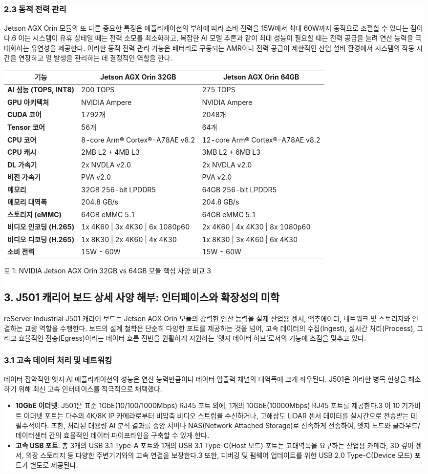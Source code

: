 ### 2.3  동적 전력 관리

Jetson AGX Orin 모듈의 또 다른 중요한 특징은 애플리케이션의 부하에 따라 소비 전력을 15W에서 최대 60W까지 동적으로 조절할 수 있다는 점이다.6 이는 시스템이 유휴 상태일 때는 전력 소모를 최소화하고, 복잡한 AI 모델 추론과 같이 최대 성능이 필요할 때는 전력 공급을 늘려 연산 능력을 극대화하는 유연성을 제공한다. 이러한 동적 전력 관리 기능은 배터리로 구동되는 AMR이나 전력 공급이 제한적인 산업 설비 환경에서 시스템의 작동 시간을 연장하고 열 발생을 관리하는 데 결정적인 역할을 한다.

| 기능                      | Jetson AGX Orin 32GB             | Jetson AGX Orin 64GB             |
| ------------------------- | -------------------------------- | -------------------------------- |
| **AI 성능 (TOPS, INT8)**  | 200 TOPS                         | 275 TOPS                         |
| **GPU 아키텍처**          | NVIDIA Ampere                    | NVIDIA Ampere                    |
| **CUDA 코어**             | 1792개                           | 2048개                           |
| **Tensor 코어**           | 56개                             | 64개                             |
| **CPU 코어**              | 8-core Arm® Cortex®-A78AE v8.2   | 12-core Arm® Cortex®-A78AE v8.2  |
| **CPU 캐시**              | 2MB L2 + 4MB L3                  | 3MB L2 + 6MB L3                  |
| **DL 가속기**             | 2x NVDLA v2.0                    | 2x NVDLA v2.0                    |
| **비전 가속기**           | PVA v2.0                         | PVA v2.0                         |
| **메모리**                | 32GB 256-bit LPDDR5              | 64GB 256-bit LPDDR5              |
| **메모리 대역폭**         | 204.8 GB/s                       | 204.8 GB/s                       |
| **스토리지 (eMMC)**       | 64GB eMMC 5.1                    | 64GB eMMC 5.1                    |
| **비디오 인코딩 (H.265)** | 1x 4K60 \| 3x 4K30 \| 6x 1080p60 | 2x 4K60 \| 4x 4K30 \| 8x 1080p60 |
| **비디오 디코딩 (H.265)** | 1x 8K30 \| 2x 4K60 \| 4x 4K30    | 1x 8K30 \| 3x 4K60 \| 6x 4K30    |
| **소비 전력**             | 15W - 60W                        | 15W - 60W                        |

표 1: NVIDIA Jetson AGX Orin 32GB vs 64GB 모듈 핵심 사양 비교 3

## 3.  J501 캐리어 보드 상세 사양 해부: 인터페이스와 확장성의 미학

reServer Industrial J501 캐리어 보드는 Jetson AGX Orin 모듈의 강력한 연산 능력을 실제 산업용 센서, 액추에이터, 네트워크 및 스토리지와 연결하는 교량 역할을 수행한다. 보드의 설계 철학은 단순히 다양한 포트를 제공하는 것을 넘어, 고속 데이터의 수집(Ingest), 실시간 처리(Process), 그리고 효율적인 전송(Egress)이라는 데이터 흐름 전반을 원활하게 지원하는 '엣지 데이터 허브'로서의 기능에 초점을 맞추고 있다.

### 3.1  고속 데이터 처리 및 네트워킹

데이터 집약적인 엣지 AI 애플리케이션의 성능은 연산 능력만큼이나 데이터 입출력 채널의 대역폭에 크게 좌우된다. J501은 이러한 병목 현상을 해소하기 위해 최신 고속 인터페이스를 적극적으로 채택했다.

- **10GbE 이더넷**: J501은 표준 1GbE(10/100/1000Mbps) RJ45 포트 외에, 1개의 10GbE(10000Mbps) RJ45 포트를 제공한다.3 이 10 기가비트 이더넷 포트는 다수의 4K/8K IP 카메라로부터 비압축 비디오 스트림을 수신하거나, 고해상도 LiDAR 센서 데이터를 실시간으로 전송받는 데 필수적이다. 또한, 처리된 대용량 AI 분석 결과를 중앙 서버나 NAS(Network Attached Storage)로 신속하게 전송하여, 엣지 노드와 클라우드/데이터센터 간의 효율적인 데이터 파이프라인을 구축할 수 있게 한다.
- **고속 USB 포트**: 총 3개의 USB 3.1 Type-A 포트와 1개의 USB 3.1 Type-C(Host 모드) 포트는 고대역폭을 요구하는 산업용 카메라, 3D 깊이 센서, 외장 스토리지 등 다양한 주변기기와의 고속 연결을 보장한다.3 또한, 디버깅 및 펌웨어 업데이트를 위한 USB 2.0 Type-C(Device 모드) 포트가 별도로 제공된다.
